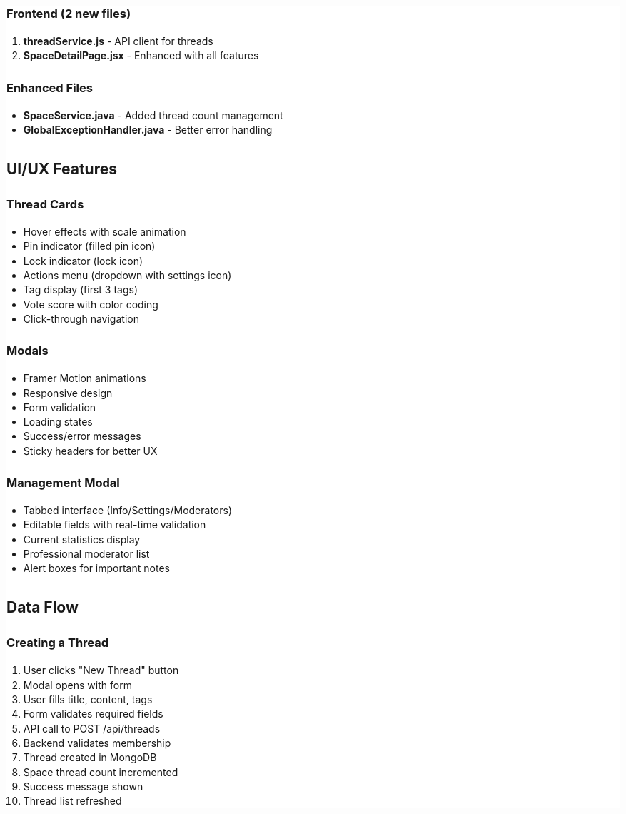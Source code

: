 ### Frontend (2 new files)
1. **threadService.js** - API client for threads
2. **SpaceDetailPage.jsx** - Enhanced with all features

### Enhanced Files
- **SpaceService.java** - Added thread count management
- **GlobalExceptionHandler.java** - Better error handling

## UI/UX Features

### Thread Cards
- Hover effects with scale animation
- Pin indicator (filled pin icon)
- Lock indicator (lock icon)
- Actions menu (dropdown with settings icon)
- Tag display (first 3 tags)
- Vote score with color coding
- Click-through navigation

### Modals
- Framer Motion animations
- Responsive design
- Form validation
- Loading states
- Success/error messages
- Sticky headers for better UX

### Management Modal
- Tabbed interface (Info/Settings/Moderators)
- Editable fields with real-time validation
- Current statistics display
- Professional moderator list
- Alert boxes for important notes

## Data Flow

### Creating a Thread
1. User clicks "New Thread" button
2. Modal opens with form
3. User fills title, content, tags
4. Form validates required fields
5. API call to POST /api/threads
6. Backend validates membership
7. Thread created in MongoDB
8. Space thread count incremented
9. Success message shown
10. Thread list refreshed
